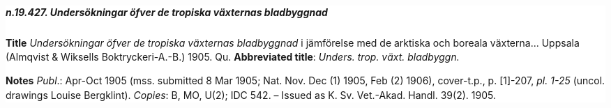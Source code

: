 ##### n.19.427. Undersökningar öfver de tropiska växternas bladbyggnad

**Title**
*Undersökningar öfver de tropiska växternas bladbyggnad* i jämförelse med de arktiska och boreala växterna... Uppsala (Almqvist & Wiksells Boktryckeri-A.-B.) 1905. Qu.
**Abbreviated title**: *Unders. trop. växt. bladbyggn.*

**Notes**
*Publ*.: Apr-Oct 1905 (mss. submitted 8 Mar 1905; Nat. Nov. Dec (1) 1905, Feb (2) 1906), cover-t.p., p. \[1\]-207, *pl. 1-25* (uncol. drawings Louise Bergklint). *Copies*: B, MO, U(2); IDC 542. – Issued as K. Sv. Vet.-Akad. Handl. 39(2). 1905.

